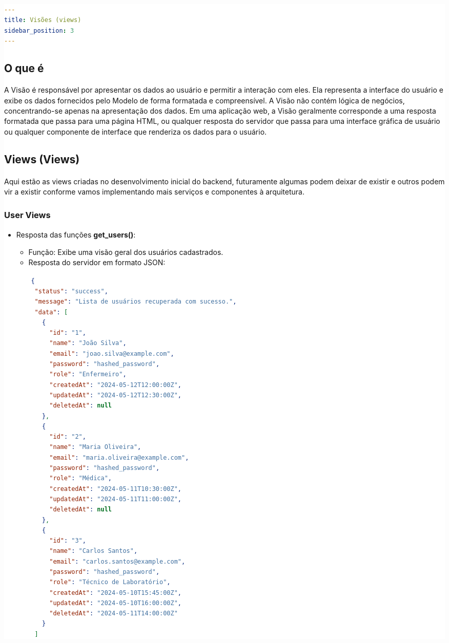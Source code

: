 ```yaml
---
title: Visões (views)
sidebar_position: 3
---
```


## O que é

A Visão é responsável por apresentar os dados ao usuário e permitir a interação com eles. Ela representa a interface do usuário e exibe os dados fornecidos pelo Modelo de forma formatada e compreensível. A Visão não contém lógica de negócios, concentrando-se apenas na apresentação dos dados. Em uma aplicação web, a Visão geralmente corresponde a uma resposta formatada que passa para uma página HTML, ou qualquer resposta do servidor que passa para uma interface gráfica de usuário ou qualquer componente de interface que renderiza os dados para o usuário.

## Views (Views)

Aqui estão as views criadas no desenvolvimento inicial do backend, futuramente algumas podem deixar de existir e outros podem vir a existir conforme vamos implementando mais serviços e componentes à arquitetura.

### User Views

- Resposta das funções **get_users()**:
  - Função: Exibe uma visão geral dos usuários cadastrados.
  - Resposta do servidor em formato JSON:

  ```json
      {
       "status": "success",
       "message": "Lista de usuários recuperada com sucesso.",
       "data": [
         {
           "id": "1",
           "name": "João Silva",
           "email": "joao.silva@example.com",
           "password": "hashed_password",
           "role": "Enfermeiro",
           "createdAt": "2024-05-12T12:00:00Z",
           "updatedAt": "2024-05-12T12:30:00Z",
           "deletedAt": null
         },
         {
           "id": "2",
           "name": "Maria Oliveira",
           "email": "maria.oliveira@example.com",
           "password": "hashed_password",
           "role": "Médica",
           "createdAt": "2024-05-11T10:30:00Z",
           "updatedAt": "2024-05-11T11:00:00Z",
           "deletedAt": null
         },
         {
           "id": "3",
           "name": "Carlos Santos",
           "email": "carlos.santos@example.com",
           "password": "hashed_password",
           "role": "Técnico de Laboratório",
           "createdAt": "2024-05-10T15:45:00Z",
           "updatedAt": "2024-05-10T16:00:00Z",
           "deletedAt": "2024-05-11T14:00:00Z"
         }
       ]
  ```